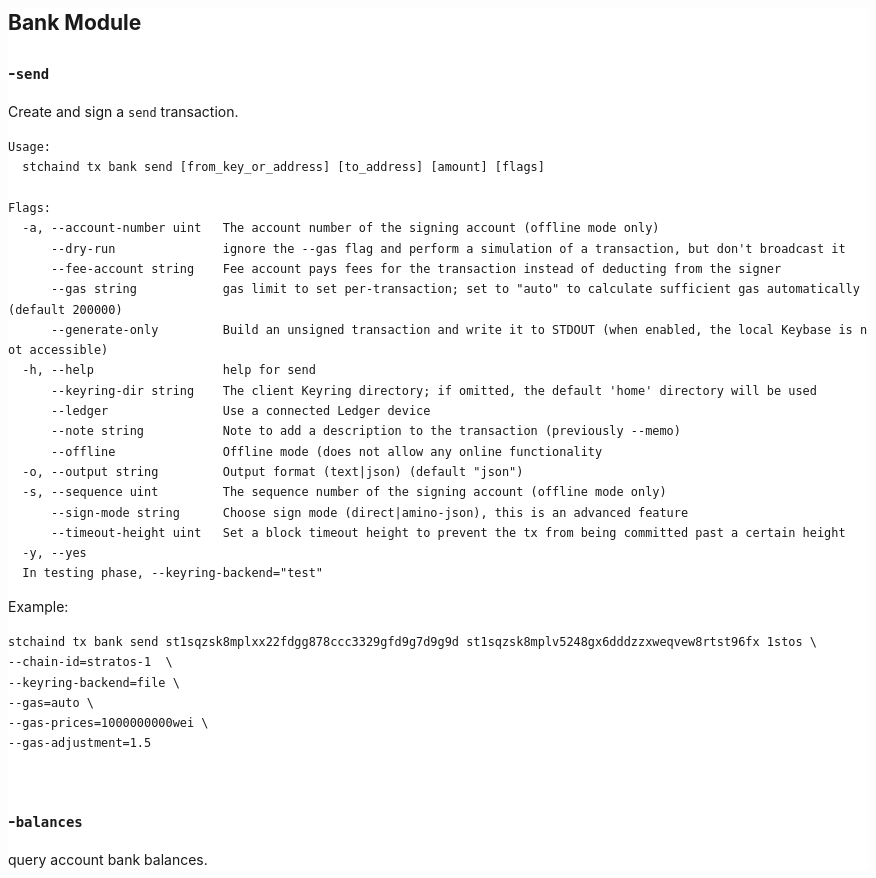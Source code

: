 
## Bank Module

### -`send`

Create and sign a `send` transaction.

``` { .yaml .no-copy }
Usage:
  stchaind tx bank send [from_key_or_address] [to_address] [amount] [flags]

Flags:
  -a, --account-number uint   The account number of the signing account (offline mode only)
      --dry-run               ignore the --gas flag and perform a simulation of a transaction, but don't broadcast it
      --fee-account string    Fee account pays fees for the transaction instead of deducting from the signer
      --gas string            gas limit to set per-transaction; set to "auto" to calculate sufficient gas automatically (default 200000)
      --generate-only         Build an unsigned transaction and write it to STDOUT (when enabled, the local Keybase is not accessible)
  -h, --help                  help for send
      --keyring-dir string    The client Keyring directory; if omitted, the default 'home' directory will be used
      --ledger                Use a connected Ledger device
      --note string           Note to add a description to the transaction (previously --memo)
      --offline               Offline mode (does not allow any online functionality
  -o, --output string         Output format (text|json) (default "json")
  -s, --sequence uint         The sequence number of the signing account (offline mode only)
      --sign-mode string      Choose sign mode (direct|amino-json), this is an advanced feature
      --timeout-height uint   Set a block timeout height to prevent the tx from being committed past a certain height
  -y, --yes 
  In testing phase, --keyring-backend="test"
```

Example:

```shell
stchaind tx bank send st1sqzsk8mplxx22fdgg878ccc3329gfd9g7d9g9d st1sqzsk8mplv5248gx6dddzzxweqvew8rtst96fx 1stos \
--chain-id=stratos-1  \
--keyring-backend=file \
--gas=auto \
--gas-prices=1000000000wei \
--gas-adjustment=1.5
```

<br>

### -`balances`

query account bank balances.
